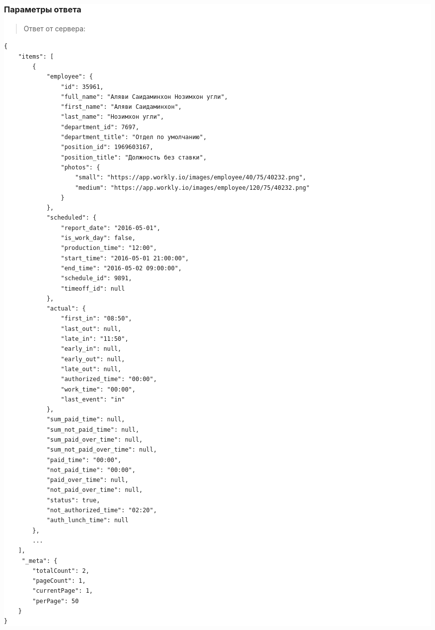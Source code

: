 ### [](#Параметры-ответа "Параметры ответа")Параметры ответа

> Ответ от сервера:

```
{
    "items": [
        {
            "employee": {
                "id": 35961,
                "full_name": "Аляви Саидаминхон Нозимхон угли",
                "first_name": "Аляви Саидаминхон",
                "last_name": "Нозимхон угли",
                "department_id": 7697,
                "department_title": "Отдел по умолчанию",
                "position_id": 1969603167,
                "position_title": "Должность без ставки",
                "photos": {
                    "small": "https://app.workly.io/images/employee/40/75/40232.png",
                    "medium": "https://app.workly.io/images/employee/120/75/40232.png"
                }
            },
            "scheduled": {
                "report_date": "2016-05-01",
                "is_work_day": false,
                "production_time": "12:00",
                "start_time": "2016-05-01 21:00:00",
                "end_time": "2016-05-02 09:00:00",
                "schedule_id": 9891,
                "timeoff_id": null
            },
            "actual": {
                "first_in": "08:50",
                "last_out": null,
                "late_in": "11:50",
                "early_in": null,
                "early_out": null,
                "late_out": null,
                "authorized_time": "00:00",
                "work_time": "00:00",
                "last_event": "in"
            },
            "sum_paid_time": null,
            "sum_not_paid_time": null,
            "sum_paid_over_time": null,
            "sum_not_paid_over_time": null,
            "paid_time": "00:00",
            "not_paid_time": "00:00",
            "paid_over_time": null,
            "not_paid_over_time": null,
            "status": true,
            "not_authorized_time": "02:20",
            "auth_lunch_time": null
        },
        ...
    ],
     "_meta": {
        "totalCount": 2,
        "pageCount": 1,
        "currentPage": 1,
        "perPage": 50
    }
}
```